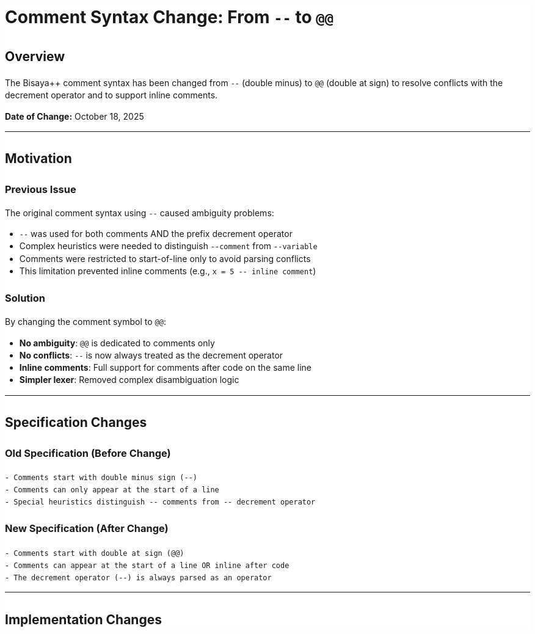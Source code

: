 # Comment Syntax Change: From `--` to `@@`

## Overview

The Bisaya++ comment syntax has been changed from `--` (double minus) to `@@` (double at sign) to resolve conflicts with the decrement operator and to support inline comments.

**Date of Change:** October 18, 2025

---

## Motivation

### Previous Issue
The original comment syntax using `--` caused ambiguity problems:
- `--` was used for both comments AND the prefix decrement operator
- Complex heuristics were needed to distinguish `--comment` from `--variable`
- Comments were restricted to start-of-line only to avoid parsing conflicts
- This limitation prevented inline comments (e.g., `x = 5 -- inline comment`)

### Solution
By changing the comment symbol to `@@`:
- **No ambiguity**: `@@` is dedicated to comments only
- **No conflicts**: `--` is now always treated as the decrement operator
- **Inline comments**: Full support for comments after code on the same line
- **Simpler lexer**: Removed complex disambiguation logic

---

## Specification Changes

### Old Specification (Before Change)
```
- Comments start with double minus sign (--)
- Comments can only appear at the start of a line
- Special heuristics distinguish -- comments from -- decrement operator
```

### New Specification (After Change)
```
- Comments start with double at sign (@@)
- Comments can appear at the start of a line OR inline after code
- The decrement operator (--) is always parsed as an operator
```

---

## Implementation Changes
